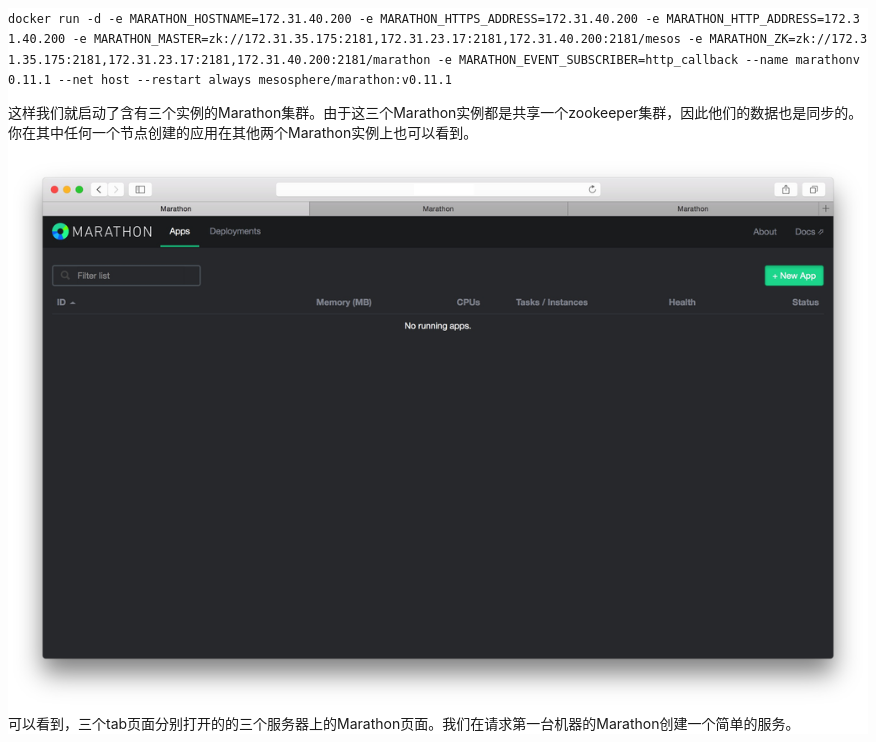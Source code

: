     docker run -d -e MARATHON_HOSTNAME=172.31.40.200 -e MARATHON_HTTPS_ADDRESS=172.31.40.200 -e MARATHON_HTTP_ADDRESS=172.31.40.200 -e MARATHON_MASTER=zk://172.31.35.175:2181,172.31.23.17:2181,172.31.40.200:2181/mesos -e MARATHON_ZK=zk://172.31.35.175:2181,172.31.23.17:2181,172.31.40.200:2181/marathon -e MARATHON_EVENT_SUBSCRIBER=http_callback --name marathonv0.11.1 --net host --restart always mesosphere/marathon:v0.11.1

这样我们就启动了含有三个实例的Marathon集群。由于这三个Marathon实例都是共享一个zookeeper集群，因此他们的数据也是同步的。你在其中任何一个节点创建的应用在其他两个Marathon实例上也可以看到。

![marathon-cluser-01](marathon_salve_01.png)
可以看到，三个tab页面分别打开的的三个服务器上的Marathon页面。我们在请求第一台机器的Marathon创建一个简单的服务。